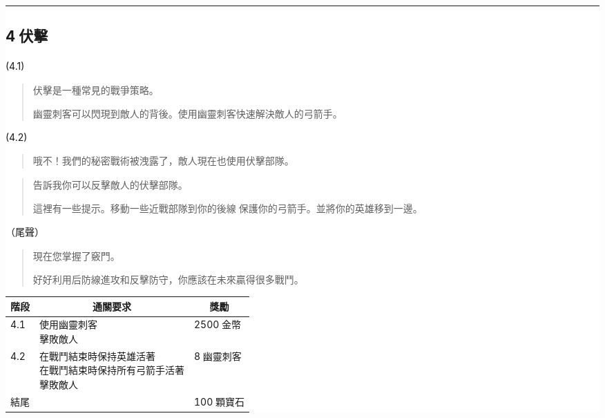 </table>

----

## 4 伏擊

(4.1)

> 伏擊是一種常見的戰爭策略。
>
> 幽靈刺客可以閃現到敵人的背後。使用幽靈刺客快速解決敵人的弓箭手。

(4.2)

> 哦不！我們的秘密戰術被洩露了，敵人現在也使用伏擊部隊。

> 告訴我你可以反擊敵人的伏擊部隊。
>
> 這裡有一些提示。移動一些近戰部隊到你的後線
> 保護你的弓箭手。並將你的英雄移到一邊。

（尾聲）

> 現在您掌握了竅門。
>
> 好好利用后防線進攻和反擊防守，你應該在未來贏得很多戰鬥。

<div style="align:center">

<table>
  <thead>
    <tr>
      <th>階段</th>
      <th>通關要求</th>
      <th>獎勵</th>
    </tr>
  </thead>
  <tbody>
    <tr>
      <td>4.1</td>
      <td>使用幽靈刺客<br>擊敗敵人</td>
      <td>2500 金幣</td>
    </tr>
    <tr>
      <td>4.2</td>
      <td>在戰鬥結束時保持英雄活著<br>在戰鬥結束時保持所有弓箭手活著<br>擊敗敵人</td>
      <td>8 幽靈刺客</td>
    </tr>
    <tr>
      <td>結尾</td>
      <td>&nbsp;</td>
      <td>100 顆寶石</td>
    </tr>
  </tbody>
</table>
